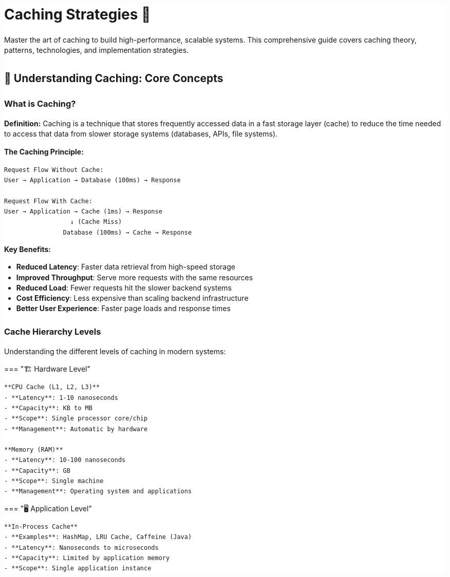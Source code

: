 # Caching Strategies 🚀

Master the art of caching to build high-performance, scalable systems. This comprehensive guide covers caching theory, patterns, technologies, and implementation strategies.

## 🎯 Understanding Caching: Core Concepts

### What is Caching?

**Definition:** Caching is a technique that stores frequently accessed data in a fast storage layer (cache) to reduce the time needed to access that data from slower storage systems (databases, APIs, file systems).

**The Caching Principle:**
```
Request Flow Without Cache:
User → Application → Database (100ms) → Response

Request Flow With Cache:
User → Application → Cache (1ms) → Response
                  ↓ (Cache Miss)
                Database (100ms) → Cache → Response
```

**Key Benefits:**
- **Reduced Latency**: Faster data retrieval from high-speed storage
- **Improved Throughput**: Serve more requests with the same resources
- **Reduced Load**: Fewer requests hit the slower backend systems
- **Cost Efficiency**: Less expensive than scaling backend infrastructure
- **Better User Experience**: Faster page loads and response times

### Cache Hierarchy Levels

Understanding the different levels of caching in modern systems:

=== "🏗️ Hardware Level"

    **CPU Cache (L1, L2, L3)**
    - **Latency**: 1-10 nanoseconds
    - **Capacity**: KB to MB
    - **Scope**: Single processor core/chip
    - **Management**: Automatic by hardware
    
    **Memory (RAM)**
    - **Latency**: 10-100 nanoseconds  
    - **Capacity**: GB
    - **Scope**: Single machine
    - **Management**: Operating system and applications

=== "🖥️ Application Level"

    **In-Process Cache**
    - **Examples**: HashMap, LRU Cache, Caffeine (Java)
    - **Latency**: Nanoseconds to microseconds
    - **Capacity**: Limited by application memory
    - **Scope**: Single application instance
    
